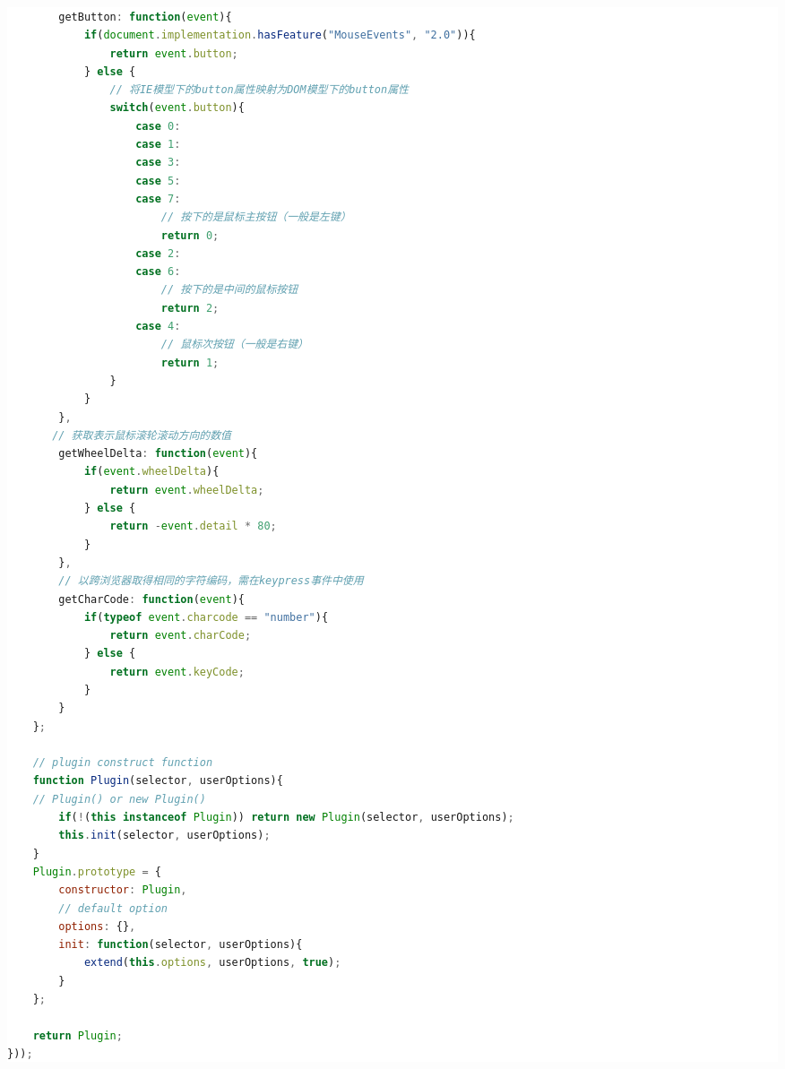 ```javascript
        getButton: function(event){
            if(document.implementation.hasFeature("MouseEvents", "2.0")){
                return event.button;
            } else {
                // 将IE模型下的button属性映射为DOM模型下的button属性
                switch(event.button){
                    case 0:
                    case 1:
                    case 3:
                    case 5:
                    case 7:
                        // 按下的是鼠标主按钮（一般是左键）
                        return 0;
                    case 2:
                    case 6:
                        // 按下的是中间的鼠标按钮
                        return 2;
                    case 4:
                        // 鼠标次按钮（一般是右键）
                        return 1;
                }
            }
        },
       // 获取表示鼠标滚轮滚动方向的数值
        getWheelDelta: function(event){
            if(event.wheelDelta){
                return event.wheelDelta;
            } else {
                return -event.detail * 80;
            }
       	},
        // 以跨浏览器取得相同的字符编码，需在keypress事件中使用
        getCharCode: function(event){
            if(typeof event.charcode == "number"){
                return event.charCode;
            } else {
                return event.keyCode;    
            }
        }
    };
       
    // plugin construct function
    function Plugin(selector, userOptions){
    // Plugin() or new Plugin()
        if(!(this instanceof Plugin)) return new Plugin(selector, userOptions);
        this.init(selector, userOptions);
    }
    Plugin.prototype = {
        constructor: Plugin,
        // default option
        options: {},
        init: function(selector, userOptions){
            extend(this.options, userOptions, true);
        }
    };
       
    return Plugin;
}));
```
